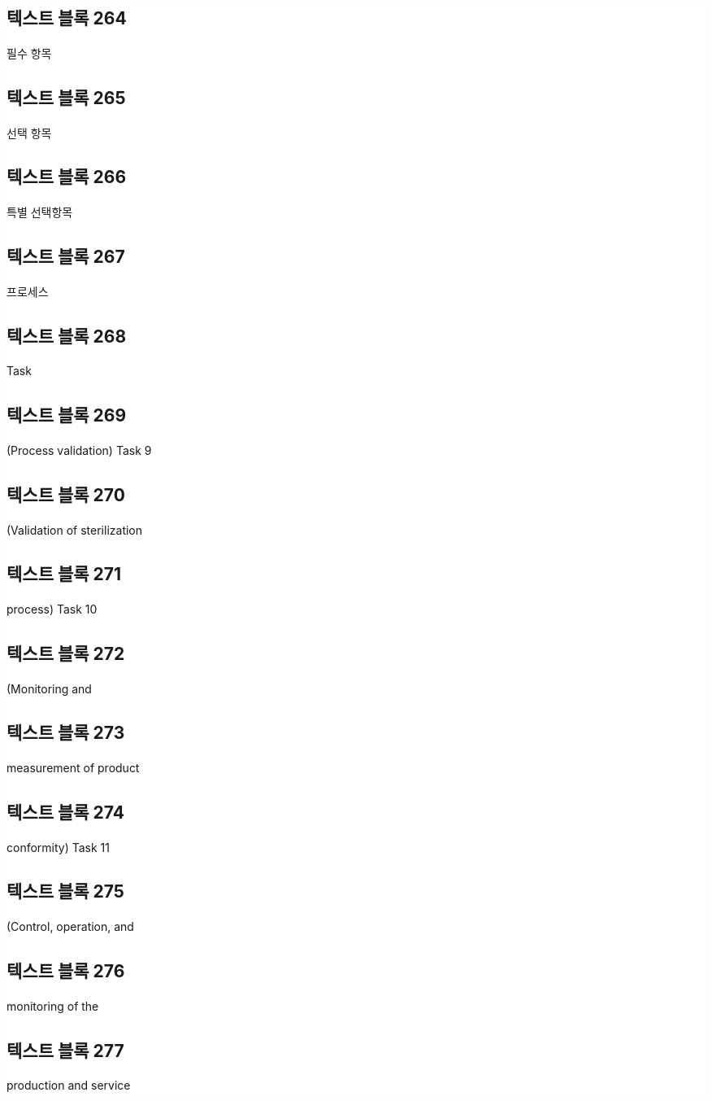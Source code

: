 ## 텍스트 블록 264
필수 항목

## 텍스트 블록 265
선택 항목

## 텍스트 블록 266
특별 선택항목

## 텍스트 블록 267
프로세스

## 텍스트 블록 268
Task

## 텍스트 블록 269
(Process validation) Task 9

## 텍스트 블록 270
(Validation of sterilization

## 텍스트 블록 271
process) Task 10

## 텍스트 블록 272
(Monitoring and

## 텍스트 블록 273
measurement of product

## 텍스트 블록 274
conformity) Task 11

## 텍스트 블록 275
(Control, operation, and

## 텍스트 블록 276
monitoring of the

## 텍스트 블록 277
production and service
